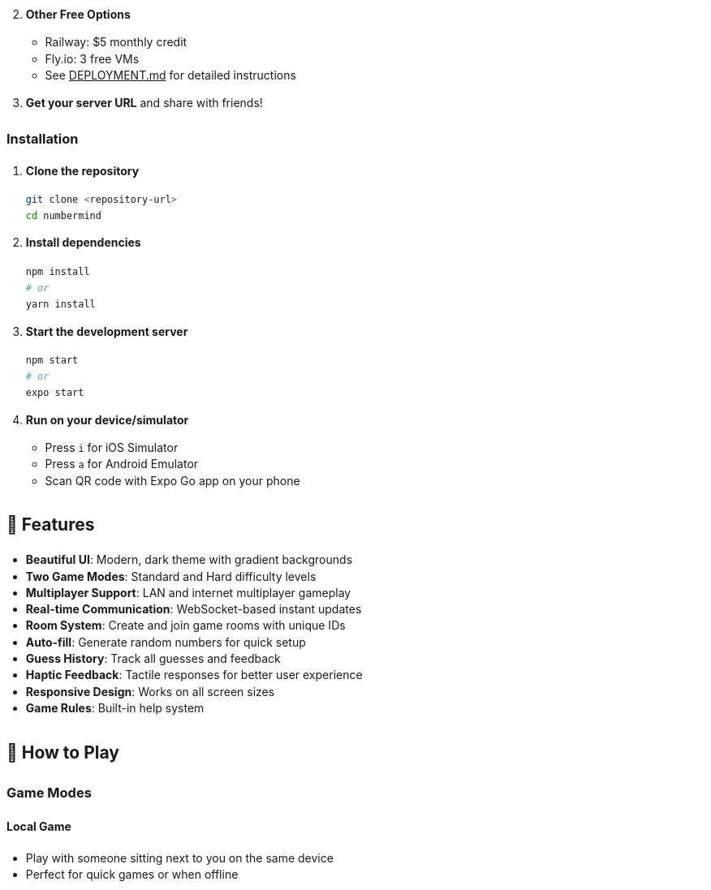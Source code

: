 2. **Other Free Options**
   - Railway: $5 monthly credit
   - Fly.io: 3 free VMs
   - See [DEPLOYMENT.md](./DEPLOYMENT.md) for detailed instructions

3. **Get your server URL** and share with friends!

### Installation

1. **Clone the repository**
   ```bash
   git clone <repository-url>
   cd numbermind
   ```

2. **Install dependencies**
   ```bash
   npm install
   # or
   yarn install
   ```

3. **Start the development server**
   ```bash
   npm start
   # or
   expo start
   ```

4. **Run on your device/simulator**
   - Press `i` for iOS Simulator
   - Press `a` for Android Emulator
   - Scan QR code with Expo Go app on your phone

## 📱 Features

- **Beautiful UI**: Modern, dark theme with gradient backgrounds
- **Two Game Modes**: Standard and Hard difficulty levels
- **Multiplayer Support**: LAN and internet multiplayer gameplay
- **Real-time Communication**: WebSocket-based instant updates
- **Room System**: Create and join game rooms with unique IDs
- **Auto-fill**: Generate random numbers for quick setup
- **Guess History**: Track all guesses and feedback
- **Haptic Feedback**: Tactile responses for better user experience
- **Responsive Design**: Works on all screen sizes
- **Game Rules**: Built-in help system

## 🎯 How to Play

### Game Modes

#### Local Game
- Play with someone sitting next to you on the same device
- Perfect for quick games or when offline
